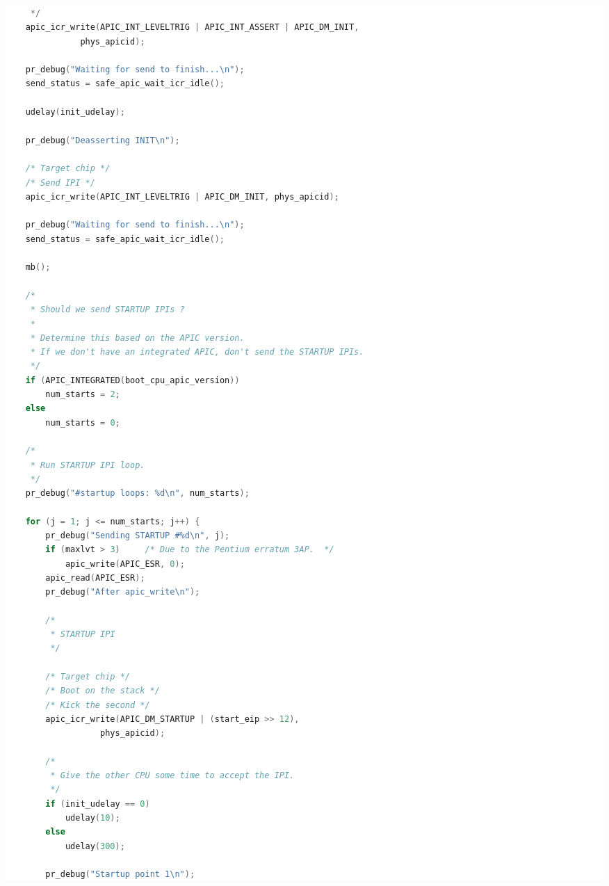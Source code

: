 ```cpp
     */
    apic_icr_write(APIC_INT_LEVELTRIG | APIC_INT_ASSERT | APIC_DM_INIT,
               phys_apicid);

    pr_debug("Waiting for send to finish...\n");
    send_status = safe_apic_wait_icr_idle();

    udelay(init_udelay);

    pr_debug("Deasserting INIT\n");

    /* Target chip */
    /* Send IPI */
    apic_icr_write(APIC_INT_LEVELTRIG | APIC_DM_INIT, phys_apicid);

    pr_debug("Waiting for send to finish...\n");
    send_status = safe_apic_wait_icr_idle();

    mb();

    /*
     * Should we send STARTUP IPIs ?
     *
     * Determine this based on the APIC version.
     * If we don't have an integrated APIC, don't send the STARTUP IPIs.
     */
    if (APIC_INTEGRATED(boot_cpu_apic_version))
        num_starts = 2;
    else
        num_starts = 0;

    /*
     * Run STARTUP IPI loop.
     */
    pr_debug("#startup loops: %d\n", num_starts);

    for (j = 1; j <= num_starts; j++) {
        pr_debug("Sending STARTUP #%d\n", j);
        if (maxlvt > 3)     /* Due to the Pentium erratum 3AP.  */
            apic_write(APIC_ESR, 0);
        apic_read(APIC_ESR);
        pr_debug("After apic_write\n");

        /*
         * STARTUP IPI
         */

        /* Target chip */
        /* Boot on the stack */
        /* Kick the second */
        apic_icr_write(APIC_DM_STARTUP | (start_eip >> 12),
                   phys_apicid);

        /*
         * Give the other CPU some time to accept the IPI.
         */
        if (init_udelay == 0)
            udelay(10);
        else
            udelay(300);

        pr_debug("Startup point 1\n");

```